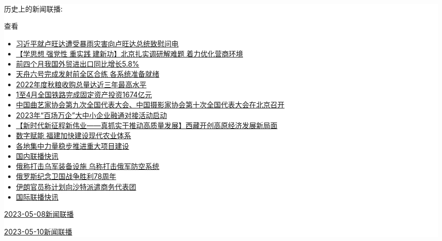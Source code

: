 




历史上的新闻联播:

 查看
 

* [习近平就卢旺达遭受暴雨灾害向卢旺达总统致慰问电](#习近平就卢旺达遭受暴雨灾害向卢旺达总统致慰问电)
* [【学思想 强党性 重实践 建新功】北京扎实调研解难题 着力优化营商环境](#【学思想-强党性-重实践-建新功】北京扎实调研解难题-着力优化营商环境)
* [前四个月我国外贸进出口同比增长5.8%](#前四个月我国外贸进出口同比增长5-8)
* [天舟六号完成发射前全区合练 各系统准备就绪](#天舟六号完成发射前全区合练-各系统准备就绪)
* [2022年度秋粮收购总量达近三年最高水平](#2022年度秋粮收购总量达近三年最高水平)
* [1至4月全国铁路完成固定资产投资1674亿元](#1至4月全国铁路完成固定资产投资1674亿元)
* [中国曲艺家协会第九次全国代表大会、中国摄影家协会第十次全国代表大会在北京召开](#中国曲艺家协会第九次全国代表大会、中国摄影家协会第十次全国代表大会在北京召开)
* [2023年“百场万企”大中小企业融通对接活动启动](#2023年“百场万企”大中小企业融通对接活动启动)
* [【新时代新征程新伟业——真抓实干推动高质量发展】西藏开创高原经济发展新局面](#【新时代新征程新伟业——真抓实干推动高质量发展】西藏开创高原经济发展新局面)
* [数字赋能 福建加快建设现代农业体系](#数字赋能-福建加快建设现代农业体系)
* [各地集中力量稳步推进重大项目建设](#各地集中力量稳步推进重大项目建设)
* [国内联播快讯](#国内联播快讯)
* [俄称打击乌军装备设施 乌称打击俄军防空系统](#俄称打击乌军装备设施-乌称打击俄军防空系统)
* [俄罗斯纪念卫国战争胜利78周年](#俄罗斯纪念卫国战争胜利78周年)
* [伊朗官员称计划向沙特派遣商务代表团](#伊朗官员称计划向沙特派遣商务代表团)
* [国际联播快讯](#国际联播快讯)






[2023-05-08新闻联播](/xinwenlianbo/20230508)


[2023-05-10新闻联播](/xinwenlianbo/20230510)



